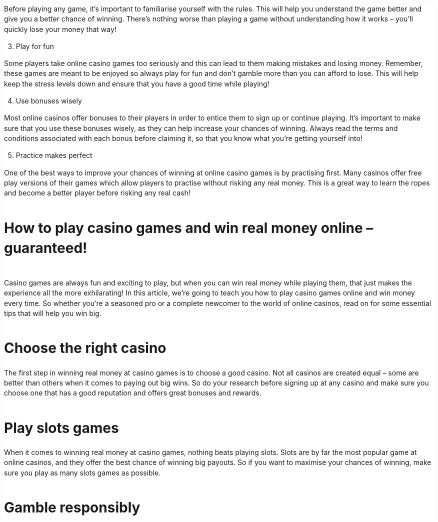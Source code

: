 Before playing any game, it’s important to familiarise yourself with the rules. This will help you understand the game better and give you a better chance of winning. There’s nothing worse than playing a game without understanding how it works – you’ll quickly lose your money that way!

3. Play for fun

Some players take online casino games too seriously and this can lead to them making mistakes and losing money. Remember, these games are meant to be enjoyed so always play for fun and don’t gamble more than you can afford to lose. This will help keep the stress levels down and ensure that you have a good time while playing!

4. Use bonuses wisely

Most online casinos offer bonuses to their players in order to entice them to sign up or continue playing. It’s important to make sure that you use these bonuses wisely, as they can help increase your chances of winning. Always read the terms and conditions associated with each bonus before claiming it, so that you know what you’re getting yourself into!

5. Practice makes perfect

One of the best ways to improve your chances of winning at online casino games is by practising first. Many casinos offer free play versions of their games which allow players to practise without risking any real money. This is a great way to learn the ropes and become a better player before risking any real cash!

#  How to play casino games and win real money online – guaranteed!

#

Casino games are always fun and exciting to play, but when you can win real money while playing them, that just makes the experience all the more exhilarating! In this article, we’re going to teach you how to play casino games online and win money every time. So whether you’re a seasoned pro or a complete newcomer to the world of online casinos, read on for some essential tips that will help you win big.

# Choose the right casino

The first step in winning real money at casino games is to choose a good casino. Not all casinos are created equal – some are better than others when it comes to paying out big wins. So do your research before signing up at any casino and make sure you choose one that has a good reputation and offers great bonuses and rewards.

# Play slots games

When it comes to winning real money at casino games, nothing beats playing slots. Slots are by far the most popular game at online casinos, and they offer the best chance of winning big payouts. So if you want to maximise your chances of winning, make sure you play as many slots games as possible.

# Gamble responsibly
